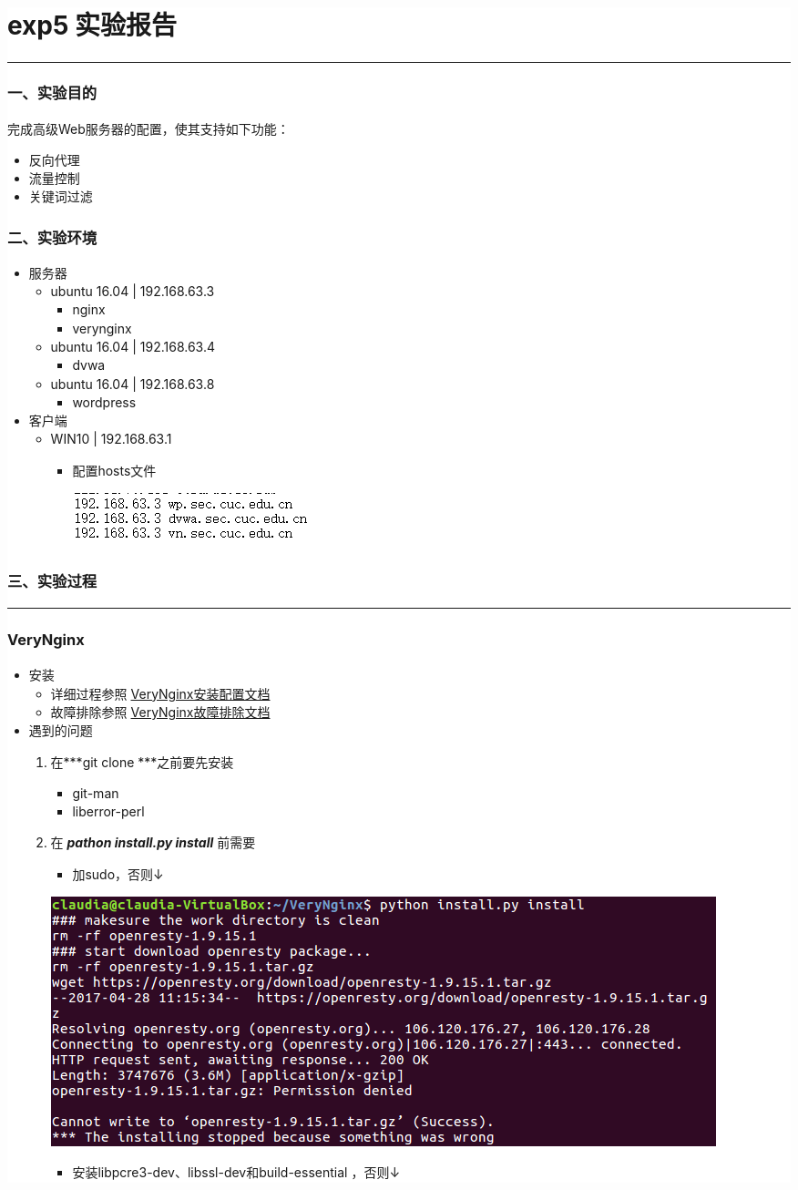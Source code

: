 # exp5 实验报告
---
### 一、实验目的
 完成高级Web服务器的配置，使其支持如下功能：
		
- 反向代理
- 流量控制
- 关键词过滤

### 二、实验环境
* 服务器
	* ubuntu 16.04 | 192.168.63.3
		* nginx
		* verynginx
	* ubuntu 16.04 | 192.168.63.4
		* dvwa
	* ubuntu 16.04 | 192.168.63.8
		* wordpress
* 客户端
	* WIN10     |   192.168.63.1
		* 配置hosts文件
		
			![](images/30.png)
### 三、实验过程
---
###   VeryNginx
- 安装
	- 详细过程参照 [VeryNginx安装配置文档](https://github.com/alexazhou/VeryNginx/blob/master/readme_zh.md)
	- 故障排除参照 [VeryNginx故障排除文档](https://github.com/alexazhou/VeryNginx/wiki/Trouble-Shooting)
- 遇到的问题
	1. 在***git clone ***之前要先安装
		- git-man
		- liberror-perl
	
	2. 在 ***pathon install.py install*** 前需要
		- 加sudo，否则↓
		
		 ![](images/2.png)
		- 安装libpcre3-dev、libssl-dev和build-essential ，否则↓
		